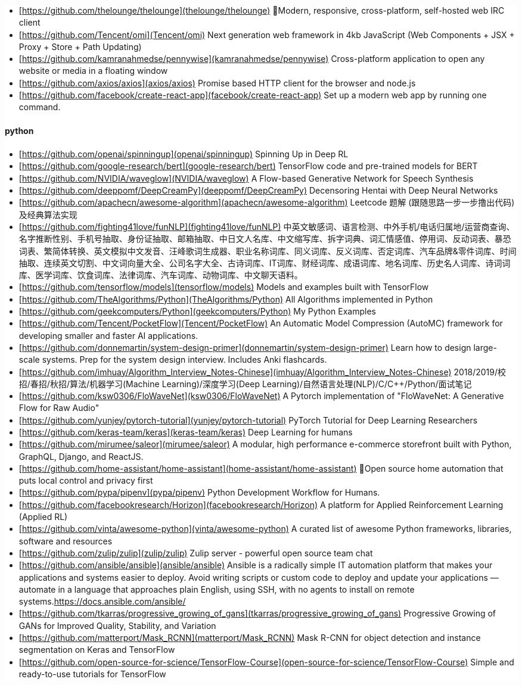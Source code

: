 * [https://github.com/thelounge/thelounge](thelounge/thelounge) 💬Modern, responsive, cross-platform, self-hosted web IRC client
* [https://github.com/Tencent/omi](Tencent/omi) Next generation web framework in 4kb JavaScript (Web Components + JSX + Proxy + Store + Path Updating)
* [https://github.com/kamranahmedse/pennywise](kamranahmedse/pennywise) Cross-platform application to open any website or media in a floating window
* [https://github.com/axios/axios](axios/axios) Promise based HTTP client for the browser and node.js
* [https://github.com/facebook/create-react-app](facebook/create-react-app) Set up a modern web app by running one command.

#### python
* [https://github.com/openai/spinningup](openai/spinningup) Spinning Up in Deep RL
* [https://github.com/google-research/bert](google-research/bert) TensorFlow code and pre-trained models for BERT
* [https://github.com/NVIDIA/waveglow](NVIDIA/waveglow) A Flow-based Generative Network for Speech Synthesis
* [https://github.com/deeppomf/DeepCreamPy](deeppomf/DeepCreamPy) Decensoring Hentai with Deep Neural Networks
* [https://github.com/apachecn/awesome-algorithm](apachecn/awesome-algorithm) Leetcode 题解 (跟随思路一步一步撸出代码) 及经典算法实现
* [https://github.com/fighting41love/funNLP](fighting41love/funNLP) 中英文敏感词、语言检测、中外手机/电话归属地/运营商查询、名字推断性别、手机号抽取、身份证抽取、邮箱抽取、中日文人名库、中文缩写库、拆字词典、词汇情感值、停用词、反动词表、暴恐词表、繁简体转换、英文模拟中文发音、汪峰歌词生成器、职业名称词库、同义词库、反义词库、否定词库、汽车品牌&amp;零件词库、时间抽取、连续英文切割、中文词向量大全、公司名字大全、古诗词库、IT词库、财经词库、成语词库、地名词库、历史名人词库、诗词词库、医学词库、饮食词库、法律词库、汽车词库、动物词库、中文聊天语料。
* [https://github.com/tensorflow/models](tensorflow/models) Models and examples built with TensorFlow
* [https://github.com/TheAlgorithms/Python](TheAlgorithms/Python) All Algorithms implemented in Python
* [https://github.com/geekcomputers/Python](geekcomputers/Python) My Python Examples
* [https://github.com/Tencent/PocketFlow](Tencent/PocketFlow) An Automatic Model Compression (AutoMC) framework for developing smaller and faster AI applications.
* [https://github.com/donnemartin/system-design-primer](donnemartin/system-design-primer) Learn how to design large-scale systems. Prep for the system design interview. Includes Anki flashcards.
* [https://github.com/imhuay/Algorithm_Interview_Notes-Chinese](imhuay/Algorithm_Interview_Notes-Chinese) 2018/2019/校招/春招/秋招/算法/机器学习(Machine Learning)/深度学习(Deep Learning)/自然语言处理(NLP)/C/C++/Python/面试笔记
* [https://github.com/ksw0306/FloWaveNet](ksw0306/FloWaveNet) A Pytorch implementation of "FloWaveNet: A Generative Flow for Raw Audio"
* [https://github.com/yunjey/pytorch-tutorial](yunjey/pytorch-tutorial) PyTorch Tutorial for Deep Learning Researchers
* [https://github.com/keras-team/keras](keras-team/keras) Deep Learning for humans
* [https://github.com/mirumee/saleor](mirumee/saleor) A modular, high performance e-commerce storefront built with Python, GraphQL, Django, and ReactJS.
* [https://github.com/home-assistant/home-assistant](home-assistant/home-assistant) 🏡Open source home automation that puts local control and privacy first
* [https://github.com/pypa/pipenv](pypa/pipenv) Python Development Workflow for Humans.
* [https://github.com/facebookresearch/Horizon](facebookresearch/Horizon) A platform for Applied Reinforcement Learning (Applied RL)
* [https://github.com/vinta/awesome-python](vinta/awesome-python) A curated list of awesome Python frameworks, libraries, software and resources
* [https://github.com/zulip/zulip](zulip/zulip) Zulip server - powerful open source team chat
* [https://github.com/ansible/ansible](ansible/ansible) Ansible is a radically simple IT automation platform that makes your applications and systems easier to deploy. Avoid writing scripts or custom code to deploy and update your applications — automate in a language that approaches plain English, using SSH, with no agents to install on remote systems.https://docs.ansible.com/ansible/
* [https://github.com/tkarras/progressive_growing_of_gans](tkarras/progressive_growing_of_gans) Progressive Growing of GANs for Improved Quality, Stability, and Variation
* [https://github.com/matterport/Mask_RCNN](matterport/Mask_RCNN) Mask R-CNN for object detection and instance segmentation on Keras and TensorFlow
* [https://github.com/open-source-for-science/TensorFlow-Course](open-source-for-science/TensorFlow-Course) Simple and ready-to-use tutorials for TensorFlow
